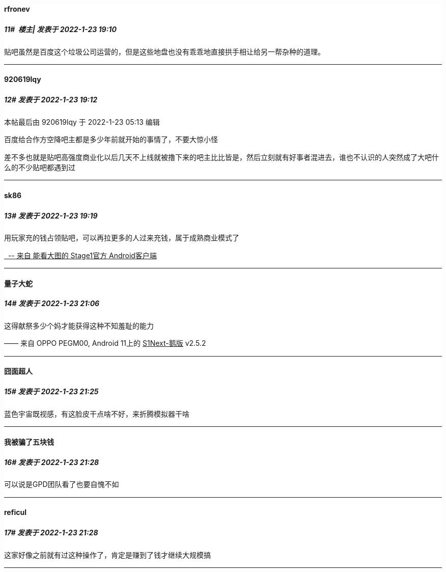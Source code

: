 ####  rfronev  
##### 11#         楼主| 发表于 2022-1-23 19:10

贴吧虽然是百度这个垃圾公司运营的，但是这些地盘也没有乖乖地直接拱手相让给另一帮杂种的道理。

*****

####  920619lqy  
##### 12#       发表于 2022-1-23 19:12

 本帖最后由 920619lqy 于 2022-1-23 05:13 编辑 

百度给合作方空降吧主都是多少年前就开始的事情了，不要大惊小怪

差不多也就是贴吧高强度商业化以后几天不上线就被撸下来的吧主比比皆是，然后立刻就有好事者混进去，谁也不认识的人突然成了大吧什么的不少贴吧都遇到过

*****

####  sk86  
##### 13#       发表于 2022-1-23 19:19

用玩家充的钱占领贴吧，可以再拉更多的人过来充钱，属于成熟商业模式了

[  -- 来自 能看大图的 Stage1官方 Android客户端](https://www.coolapk.com/apk/140634)

*****

####  量子大蛇  
##### 14#       发表于 2022-1-23 21:06

这得献祭多少个妈才能获得这种不知羞耻的能力

—— 来自 OPPO PEGM00, Android 11上的 [S1Next-鹅版](https://github.com/ykrank/S1-Next/releases) v2.5.2

*****

####  囧面超人  
##### 15#       发表于 2022-1-23 21:25

蓝色宇宙既视感，有这脸皮干点啥不好，来折腾模拟器干啥

*****

####  我被骗了五块钱  
##### 16#       发表于 2022-1-23 21:28

可以说是GPD团队看了也要自愧不如

*****

####  reficul  
##### 17#       发表于 2022-1-23 21:28

这家好像之前就有过这种操作了，肯定是赚到了钱才继续大规模搞

*****
